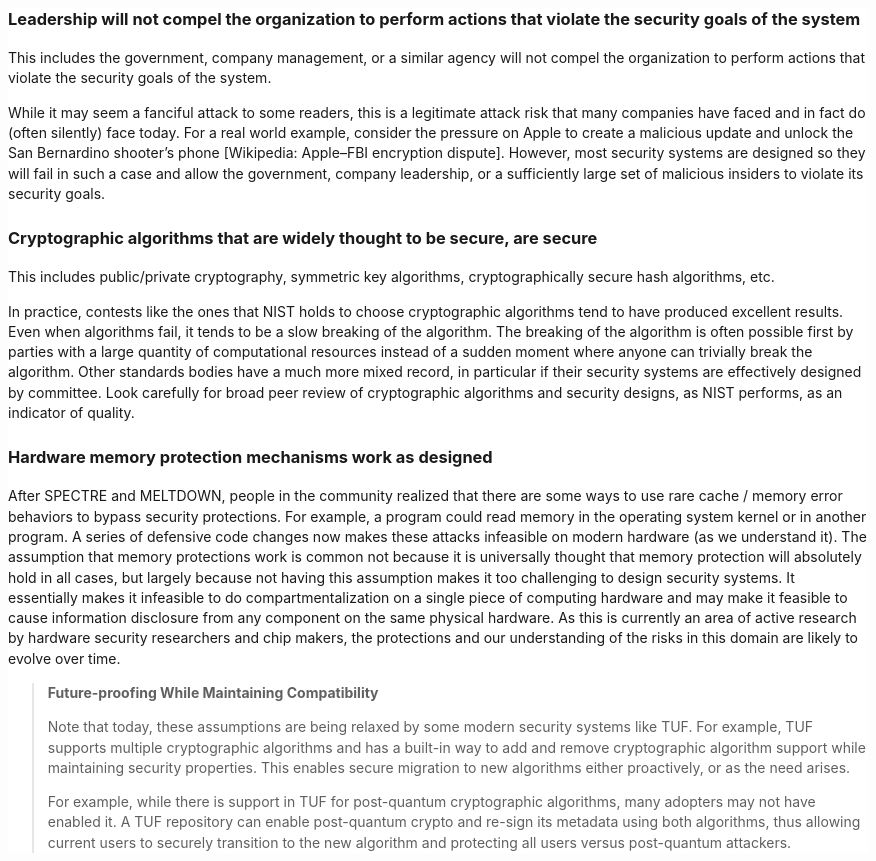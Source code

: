 ### Leadership will not compel the organization to perform actions that violate the security goals of the system

This includes the government, company management, or a similar agency will not compel the organization to perform actions that violate the security goals of the system.

While it may seem a fanciful attack to some readers, this is a legitimate attack risk that many companies have faced and in fact do (often silently) face today. For a real world example, consider the pressure on Apple to create a malicious update and unlock the San Bernardino shooter’s phone [Wikipedia: Apple–FBI encryption dispute]. However, most security systems are designed so they will fail in such a case and allow the government, company leadership, or a sufficiently large set of malicious insiders to violate its security goals.

### Cryptographic algorithms that are widely thought to be secure, are secure

This includes public/private cryptography, symmetric key algorithms, cryptographically secure hash algorithms, etc.

In practice, contests like the ones that NIST holds to choose cryptographic algorithms tend to have produced excellent results. Even when algorithms fail, it tends to be a slow breaking of the algorithm. The breaking of the algorithm is often possible first by parties with a large quantity of computational resources instead of a sudden moment where anyone can trivially break the algorithm. Other standards bodies have a much more mixed record, in particular if their security systems are effectively designed by committee. Look carefully for broad peer review of cryptographic algorithms and security designs, as NIST performs, as an indicator of quality.

### Hardware memory protection mechanisms work as designed

After SPECTRE and MELTDOWN, people in the community realized that there are some ways to use rare cache / memory error behaviors to bypass security protections. For example, a program could read memory in the operating system kernel or in another program. A series of defensive code changes now makes these attacks infeasible on modern hardware (as we understand it). The assumption that memory protections work is common not because it is universally thought that memory protection will absolutely hold in all cases, but largely because not having this assumption makes it too challenging to design security systems. It essentially makes it infeasible to do compartmentalization on a single piece of computing hardware and may make it feasible to cause information disclosure from any component on the same physical hardware. As this is currently an area of active research by hardware security researchers and chip makers, the protections and our understanding of the risks in this domain are likely to evolve over time.

> **Future-proofing While Maintaining Compatibility**
>
> Note that today, these assumptions are being relaxed by some modern security systems like TUF. For example, TUF supports multiple cryptographic algorithms and has a built-in way to add and remove cryptographic algorithm support while maintaining security properties. This enables secure migration to new algorithms either proactively, or as the need arises.
>
> For example, while there is support in TUF for post-quantum cryptographic algorithms, many adopters may not have enabled it. A TUF repository can enable post-quantum crypto and re-sign its metadata using both algorithms, thus allowing current users to securely transition to the new algorithm and protecting all users versus post-quantum attackers.
